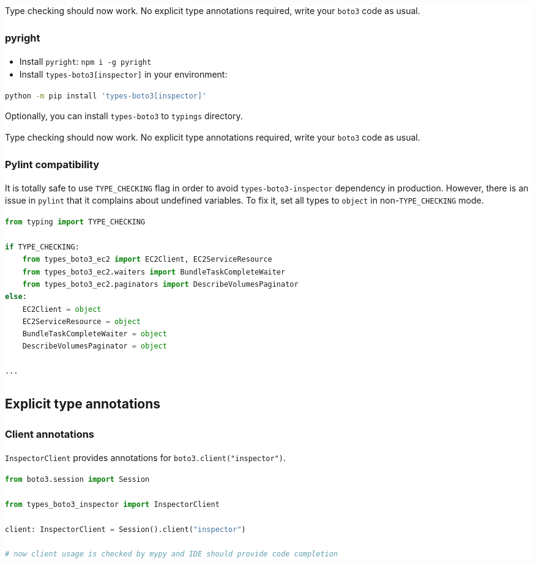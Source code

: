 Type checking should now work. No explicit type annotations required, write
your `boto3` code as usual.

<a id="pyright"></a>

### pyright

- Install `pyright`: `npm i -g pyright`
- Install `types-boto3[inspector]` in your environment:

```bash
python -m pip install 'types-boto3[inspector]'
```

Optionally, you can install `types-boto3` to `typings` directory.

Type checking should now work. No explicit type annotations required, write
your `boto3` code as usual.

<a id="pylint-compatibility"></a>

### Pylint compatibility

It is totally safe to use `TYPE_CHECKING` flag in order to avoid
`types-boto3-inspector` dependency in production. However, there is an issue in
`pylint` that it complains about undefined variables. To fix it, set all types
to `object` in non-`TYPE_CHECKING` mode.

```python
from typing import TYPE_CHECKING

if TYPE_CHECKING:
    from types_boto3_ec2 import EC2Client, EC2ServiceResource
    from types_boto3_ec2.waiters import BundleTaskCompleteWaiter
    from types_boto3_ec2.paginators import DescribeVolumesPaginator
else:
    EC2Client = object
    EC2ServiceResource = object
    BundleTaskCompleteWaiter = object
    DescribeVolumesPaginator = object

...
```

<a id="explicit-type-annotations"></a>

## Explicit type annotations

<a id="client-annotations"></a>

### Client annotations

`InspectorClient` provides annotations for `boto3.client("inspector")`.

```python
from boto3.session import Session

from types_boto3_inspector import InspectorClient

client: InspectorClient = Session().client("inspector")

# now client usage is checked by mypy and IDE should provide code completion
```
